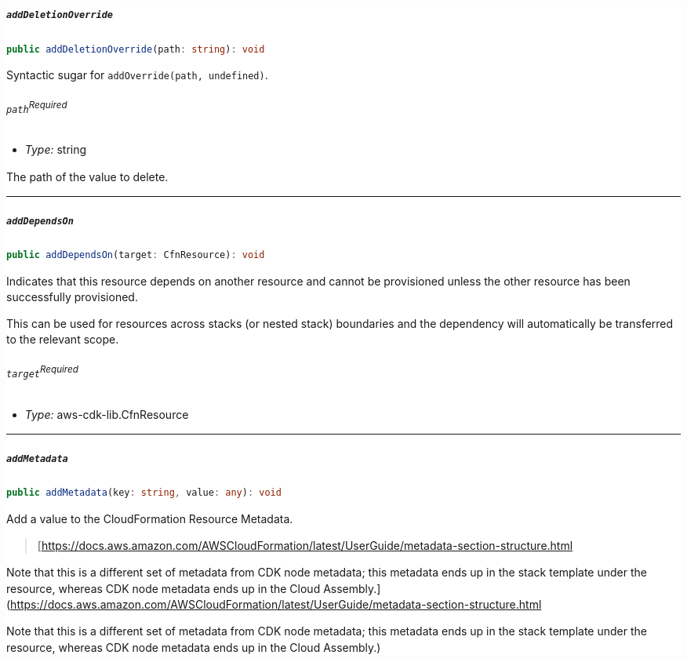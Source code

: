 
##### `addDeletionOverride` <a name="addDeletionOverride" id="@mongodbatlas-awscdk/database-user.CfnDatabaseUser.addDeletionOverride"></a>

```typescript
public addDeletionOverride(path: string): void
```

Syntactic sugar for `addOverride(path, undefined)`.

###### `path`<sup>Required</sup> <a name="path" id="@mongodbatlas-awscdk/database-user.CfnDatabaseUser.addDeletionOverride.parameter.path"></a>

- *Type:* string

The path of the value to delete.

---

##### `addDependsOn` <a name="addDependsOn" id="@mongodbatlas-awscdk/database-user.CfnDatabaseUser.addDependsOn"></a>

```typescript
public addDependsOn(target: CfnResource): void
```

Indicates that this resource depends on another resource and cannot be provisioned unless the other resource has been successfully provisioned.

This can be used for resources across stacks (or nested stack) boundaries
and the dependency will automatically be transferred to the relevant scope.

###### `target`<sup>Required</sup> <a name="target" id="@mongodbatlas-awscdk/database-user.CfnDatabaseUser.addDependsOn.parameter.target"></a>

- *Type:* aws-cdk-lib.CfnResource

---

##### `addMetadata` <a name="addMetadata" id="@mongodbatlas-awscdk/database-user.CfnDatabaseUser.addMetadata"></a>

```typescript
public addMetadata(key: string, value: any): void
```

Add a value to the CloudFormation Resource Metadata.

> [https://docs.aws.amazon.com/AWSCloudFormation/latest/UserGuide/metadata-section-structure.html

Note that this is a different set of metadata from CDK node metadata; this
metadata ends up in the stack template under the resource, whereas CDK
node metadata ends up in the Cloud Assembly.](https://docs.aws.amazon.com/AWSCloudFormation/latest/UserGuide/metadata-section-structure.html

Note that this is a different set of metadata from CDK node metadata; this
metadata ends up in the stack template under the resource, whereas CDK
node metadata ends up in the Cloud Assembly.)
